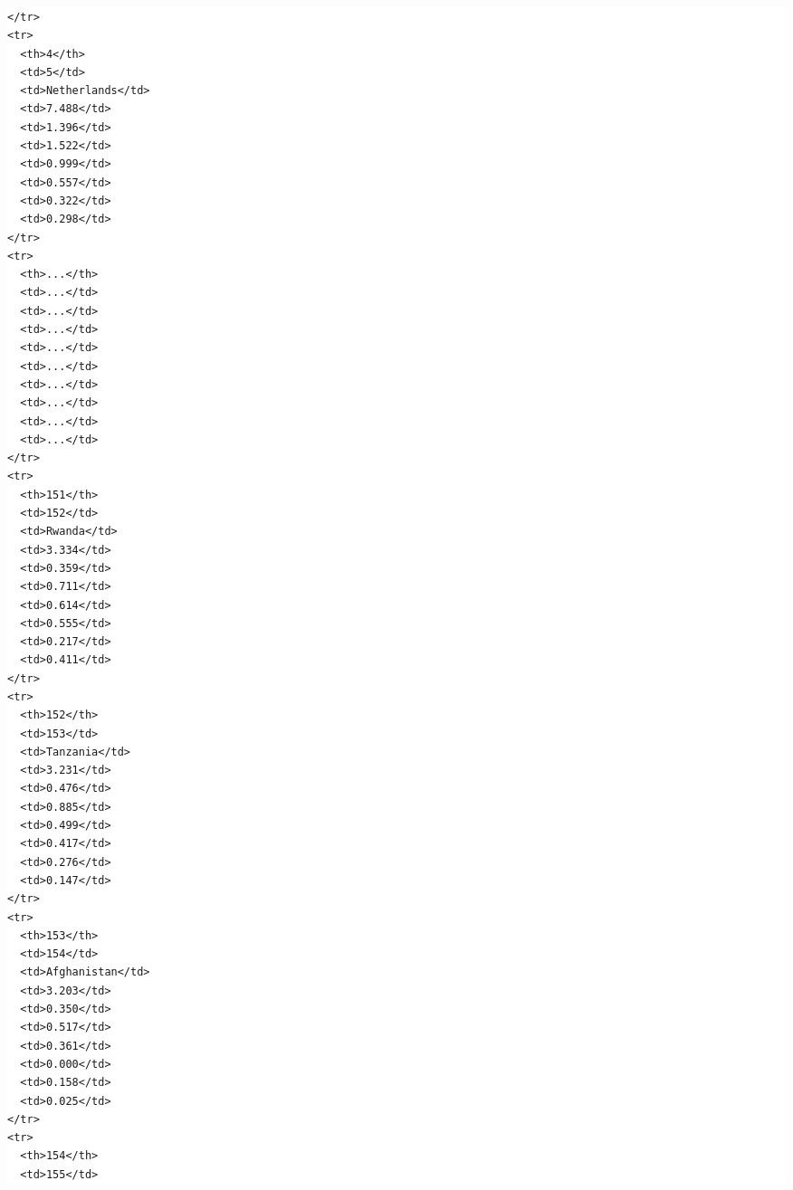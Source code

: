     </tr>
    <tr>
      <th>4</th>
      <td>5</td>
      <td>Netherlands</td>
      <td>7.488</td>
      <td>1.396</td>
      <td>1.522</td>
      <td>0.999</td>
      <td>0.557</td>
      <td>0.322</td>
      <td>0.298</td>
    </tr>
    <tr>
      <th>...</th>
      <td>...</td>
      <td>...</td>
      <td>...</td>
      <td>...</td>
      <td>...</td>
      <td>...</td>
      <td>...</td>
      <td>...</td>
      <td>...</td>
    </tr>
    <tr>
      <th>151</th>
      <td>152</td>
      <td>Rwanda</td>
      <td>3.334</td>
      <td>0.359</td>
      <td>0.711</td>
      <td>0.614</td>
      <td>0.555</td>
      <td>0.217</td>
      <td>0.411</td>
    </tr>
    <tr>
      <th>152</th>
      <td>153</td>
      <td>Tanzania</td>
      <td>3.231</td>
      <td>0.476</td>
      <td>0.885</td>
      <td>0.499</td>
      <td>0.417</td>
      <td>0.276</td>
      <td>0.147</td>
    </tr>
    <tr>
      <th>153</th>
      <td>154</td>
      <td>Afghanistan</td>
      <td>3.203</td>
      <td>0.350</td>
      <td>0.517</td>
      <td>0.361</td>
      <td>0.000</td>
      <td>0.158</td>
      <td>0.025</td>
    </tr>
    <tr>
      <th>154</th>
      <td>155</td>